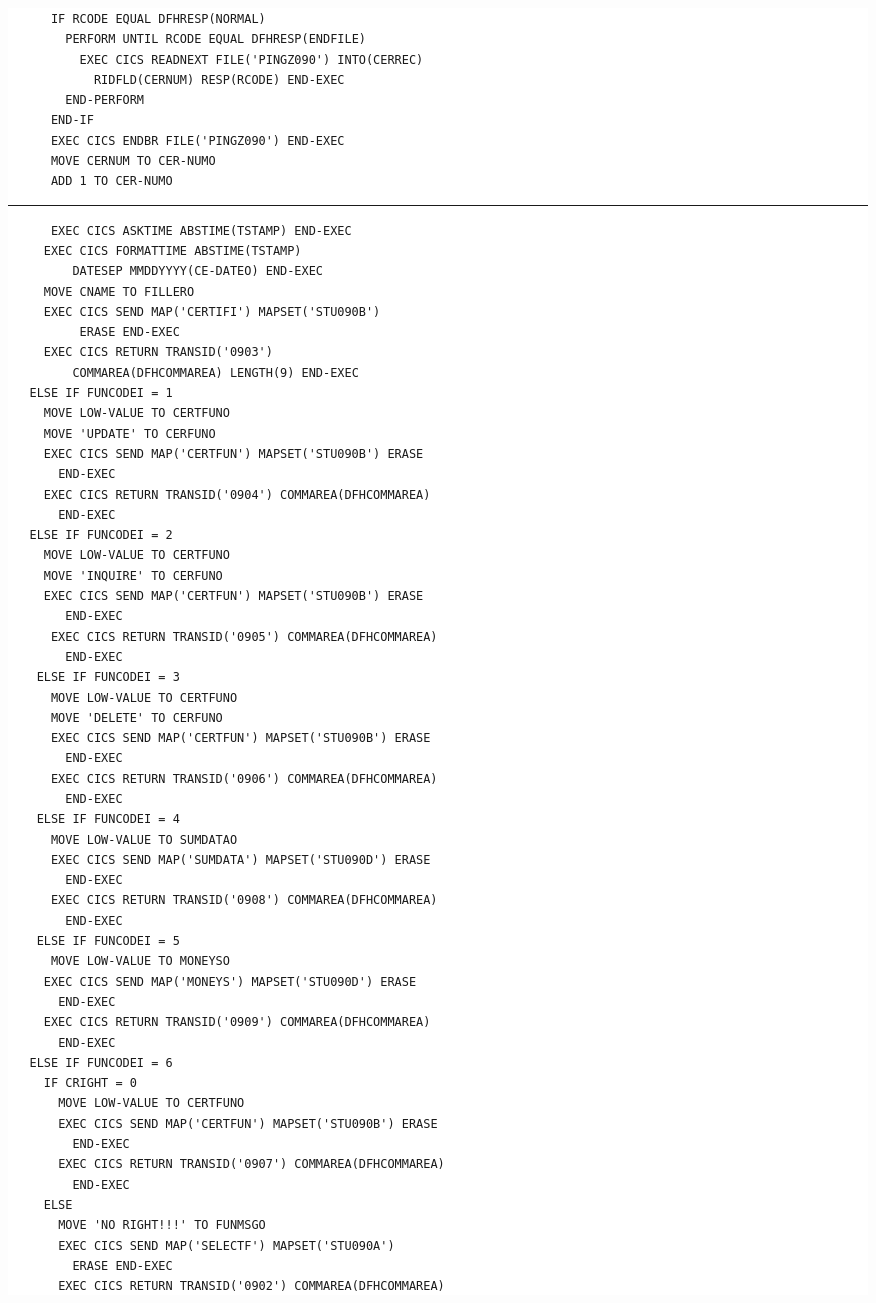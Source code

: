           IF RCODE EQUAL DFHRESP(NORMAL)                             
            PERFORM UNTIL RCODE EQUAL DFHRESP(ENDFILE)               
              EXEC CICS READNEXT FILE('PINGZ090') INTO(CERREC)       
                RIDFLD(CERNUM) RESP(RCODE) END-EXEC                  
            END-PERFORM                                              
          END-IF                                                     
          EXEC CICS ENDBR FILE('PINGZ090') END-EXEC                  
          MOVE CERNUM TO CER-NUMO                                    
          ADD 1 TO CER-NUMO                                          
   *********************************************************         
          EXEC CICS ASKTIME ABSTIME(TSTAMP) END-EXEC                 
         EXEC CICS FORMATTIME ABSTIME(TSTAMP)                      
             DATESEP MMDDYYYY(CE-DATEO) END-EXEC                   
         MOVE CNAME TO FILLERO                                     
         EXEC CICS SEND MAP('CERTIFI') MAPSET('STU090B')           
              ERASE END-EXEC                                       
         EXEC CICS RETURN TRANSID('0903')                          
             COMMAREA(DFHCOMMAREA) LENGTH(9) END-EXEC              
       ELSE IF FUNCODEI = 1                                        
         MOVE LOW-VALUE TO CERTFUNO                                
         MOVE 'UPDATE' TO CERFUNO                                  
         EXEC CICS SEND MAP('CERTFUN') MAPSET('STU090B') ERASE     
           END-EXEC                                                
         EXEC CICS RETURN TRANSID('0904') COMMAREA(DFHCOMMAREA)    
           END-EXEC                                                
       ELSE IF FUNCODEI = 2                                        
         MOVE LOW-VALUE TO CERTFUNO                                
         MOVE 'INQUIRE' TO CERFUNO                                 
         EXEC CICS SEND MAP('CERTFUN') MAPSET('STU090B') ERASE     
            END-EXEC                                               
          EXEC CICS RETURN TRANSID('0905') COMMAREA(DFHCOMMAREA)   
            END-EXEC                                               
        ELSE IF FUNCODEI = 3                                       
          MOVE LOW-VALUE TO CERTFUNO                               
          MOVE 'DELETE' TO CERFUNO                                 
          EXEC CICS SEND MAP('CERTFUN') MAPSET('STU090B') ERASE    
            END-EXEC                                               
          EXEC CICS RETURN TRANSID('0906') COMMAREA(DFHCOMMAREA)   
            END-EXEC                                               
        ELSE IF FUNCODEI = 4                                       
          MOVE LOW-VALUE TO SUMDATAO                               
          EXEC CICS SEND MAP('SUMDATA') MAPSET('STU090D') ERASE    
            END-EXEC                                               
          EXEC CICS RETURN TRANSID('0908') COMMAREA(DFHCOMMAREA)   
            END-EXEC                                               
        ELSE IF FUNCODEI = 5                                       
          MOVE LOW-VALUE TO MONEYSO                                
         EXEC CICS SEND MAP('MONEYS') MAPSET('STU090D') ERASE       
           END-EXEC                                                 
         EXEC CICS RETURN TRANSID('0909') COMMAREA(DFHCOMMAREA)     
           END-EXEC                                                 
       ELSE IF FUNCODEI = 6                                         
         IF CRIGHT = 0                                              
           MOVE LOW-VALUE TO CERTFUNO                                                               
           EXEC CICS SEND MAP('CERTFUN') MAPSET('STU090B') ERASE    
             END-EXEC                                               
           EXEC CICS RETURN TRANSID('0907') COMMAREA(DFHCOMMAREA)   
             END-EXEC                                               
         ELSE                                                       
           MOVE 'NO RIGHT!!!' TO FUNMSGO                            
           EXEC CICS SEND MAP('SELECTF') MAPSET('STU090A')          
             ERASE END-EXEC                                         
           EXEC CICS RETURN TRANSID('0902') COMMAREA(DFHCOMMAREA)   